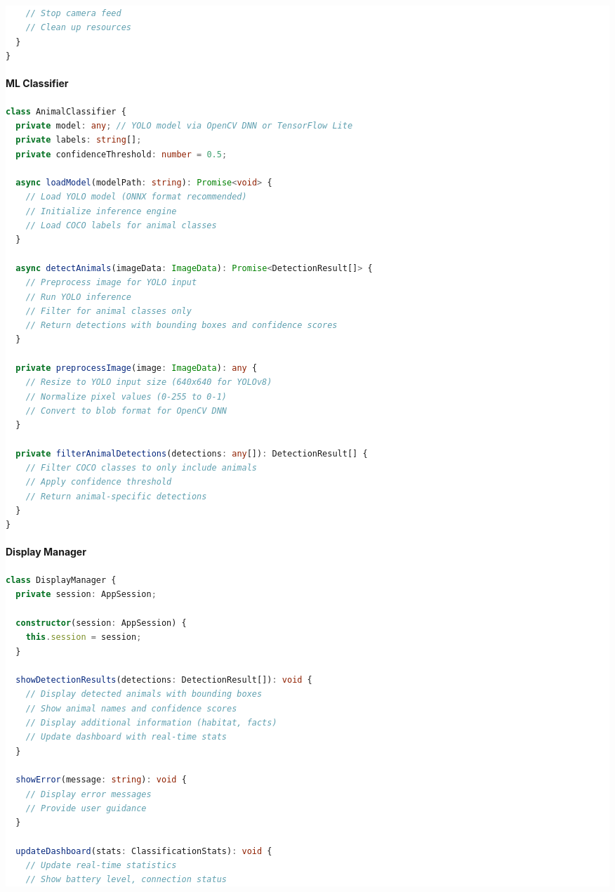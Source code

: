 ```typescript
    // Stop camera feed
    // Clean up resources
  }
}
```

#### ML Classifier
```typescript
class AnimalClassifier {
  private model: any; // YOLO model via OpenCV DNN or TensorFlow Lite
  private labels: string[];
  private confidenceThreshold: number = 0.5;
  
  async loadModel(modelPath: string): Promise<void> {
    // Load YOLO model (ONNX format recommended)
    // Initialize inference engine
    // Load COCO labels for animal classes
  }
  
  async detectAnimals(imageData: ImageData): Promise<DetectionResult[]> {
    // Preprocess image for YOLO input
    // Run YOLO inference
    // Filter for animal classes only
    // Return detections with bounding boxes and confidence scores
  }
  
  private preprocessImage(image: ImageData): any {
    // Resize to YOLO input size (640x640 for YOLOv8)
    // Normalize pixel values (0-255 to 0-1)
    // Convert to blob format for OpenCV DNN
  }
  
  private filterAnimalDetections(detections: any[]): DetectionResult[] {
    // Filter COCO classes to only include animals
    // Apply confidence threshold
    // Return animal-specific detections
  }
}
```

#### Display Manager
```typescript
class DisplayManager {
  private session: AppSession;
  
  constructor(session: AppSession) {
    this.session = session;
  }
  
  showDetectionResults(detections: DetectionResult[]): void {
    // Display detected animals with bounding boxes
    // Show animal names and confidence scores
    // Display additional information (habitat, facts)
    // Update dashboard with real-time stats
  }
  
  showError(message: string): void {
    // Display error messages
    // Provide user guidance
  }
  
  updateDashboard(stats: ClassificationStats): void {
    // Update real-time statistics
    // Show battery level, connection status
```